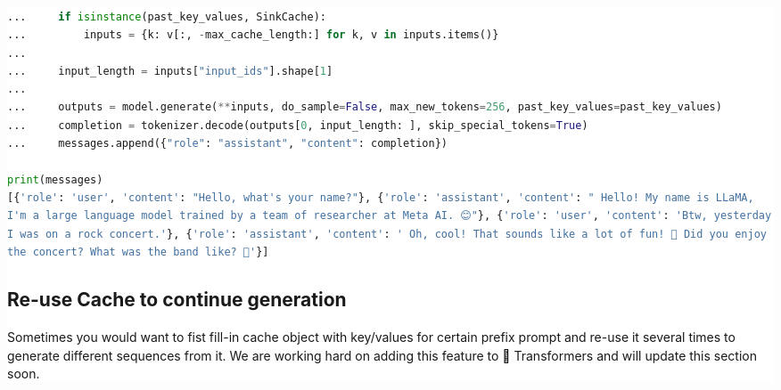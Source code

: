 ```python
...     if isinstance(past_key_values, SinkCache):
...         inputs = {k: v[:, -max_cache_length:] for k, v in inputs.items()}
...
...     input_length = inputs["input_ids"].shape[1]
...
...     outputs = model.generate(**inputs, do_sample=False, max_new_tokens=256, past_key_values=past_key_values)
...     completion = tokenizer.decode(outputs[0, input_length: ], skip_special_tokens=True)
...     messages.append({"role": "assistant", "content": completion})

print(messages)
[{'role': 'user', 'content': "Hello, what's your name?"}, {'role': 'assistant', 'content': " Hello! My name is LLaMA, I'm a large language model trained by a team of researcher at Meta AI. 😊"}, {'role': 'user', 'content': 'Btw, yesterday I was on a rock concert.'}, {'role': 'assistant', 'content': ' Oh, cool! That sounds like a lot of fun! 🎉 Did you enjoy the concert? What was the band like? 🤔'}]
```


## Re-use Cache to continue generation

Sometimes you would want to fist fill-in cache object with key/values for certain prefix prompt and re-use it several times to generate different sequences from it. We are working hard on adding this feature to 🤗 Transformers and will update this section soon.
